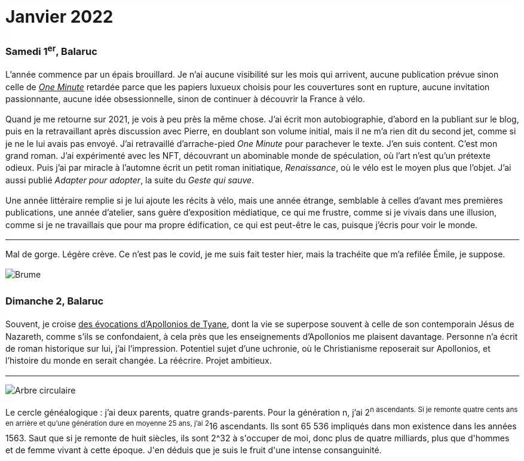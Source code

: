 # Janvier 2022



### Samedi 1<sup>er</sup>, Balaruc

L’année commence par un épais brouillard. Je n’ai aucune visibilité sur les mois qui arrivent, aucune publication prévue sinon celle de [*One Minute*](https://tcrouzet.com/une-minute/) retardée parce que les papiers luxueux choisis pour les couvertures sont en rupture, aucune invitation passionnante, aucune idée obsessionnelle, sinon de continuer à découvrir la France à vélo.<span id="more-61342"></span>

Quand je me retourne sur 2021, je vois à peu près la même chose. J’ai écrit mon autobiographie, d’abord en la publiant sur le blog, puis en la retravaillant après discussion avec Pierre, en doublant son volume initial, mais il ne m’a rien dit du second jet, comme si je ne le lui avais pas envoyé. J’ai retravaillé d’arrache-pied *One Minute* pour parachever le texte. J’en suis content. C’est mon grand roman. J’ai expérimenté avec les NFT, découvrant un abominable monde de spéculation, où l’art n’est qu’un prétexte odieux. Puis j’ai par miracle à l’automne écrit un petit roman initiatique, *Renaissance*, où le vélo est le moyen plus que l’objet. J’ai aussi publié *Adapter pour adopter*, la suite du *Geste qui sauve*.

Une année littéraire remplie si je lui ajoute les récits à vélo, mais une année étrange, semblable à celles d’avant mes premières publications, une année d’atelier, sans guère d’exposition médiatique, ce qui me frustre, comme si je vivais dans une illusion, comme si je ne travaillais que pour ma propre édification, ce qui est peut-être le cas, puisque j’écris pour voir le monde.

---

Mal de gorge. Légère crève. Ce n’est pas le covid, je me suis fait tester hier, mais la trachéite que m’a refilée Émile, je suppose.

![Brume](https://tcrouzet.comhttps://tcrouzet.com/images_tc/2022/02/IMG_5203.jpeg)

### Dimanche 2, Balaruc

Souvent, je croise [des évocations d’Apollonios de Tyane](https://www.grunge.com/494371/the-jesus-christ-theory-that-would-change-everything/), dont la vie se superpose souvent à celle de son contemporain Jésus de Nazareth, comme s’ils se confondaient, à cela près que les enseignements d’Apollonios me plaisent davantage. Personne n’a écrit de roman historique sur lui, j’ai l’impression. Potentiel sujet d’une uchronie, où le Christianisme reposerait sur Apollonios, et l’histoire du monde en serait changée. La réécrire. Projet ambitieux.

---

![Arbre circulaire](https://tcrouzet.comhttps://tcrouzet.com/images_tc/2022/02/arbreG.jpg)

Le cercle généalogique : j’ai deux parents, quatre grands-parents. Pour la génération n, j’ai 2<sup>n ascendants. Si je remonte quatre cents ans en arrière et qu’une génération dure en moyenne 25 ans, j’ai 2</sup>16 ascendants. Ils sont 65 536 impliqués dans mon existence dans les années 1563. Saut que si je remonte de huit siècles, ils sont 2^32 à s'occuper de moi, donc plus de quatre milliards, plus que d'hommes et de femme vivant à cette époque. J'en déduis que je suis le fruit d'une intense consanguinité.
